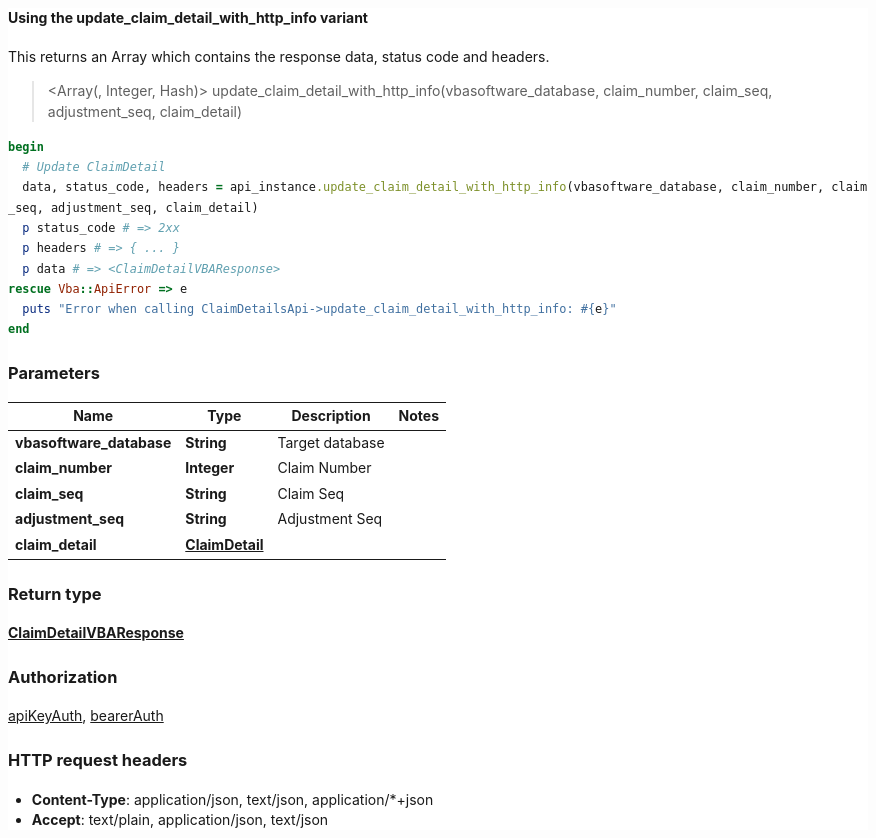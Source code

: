 ```ruby
```

#### Using the update_claim_detail_with_http_info variant

This returns an Array which contains the response data, status code and headers.

> <Array(<ClaimDetailVBAResponse>, Integer, Hash)> update_claim_detail_with_http_info(vbasoftware_database, claim_number, claim_seq, adjustment_seq, claim_detail)

```ruby
begin
  # Update ClaimDetail
  data, status_code, headers = api_instance.update_claim_detail_with_http_info(vbasoftware_database, claim_number, claim_seq, adjustment_seq, claim_detail)
  p status_code # => 2xx
  p headers # => { ... }
  p data # => <ClaimDetailVBAResponse>
rescue Vba::ApiError => e
  puts "Error when calling ClaimDetailsApi->update_claim_detail_with_http_info: #{e}"
end
```

### Parameters

| Name | Type | Description | Notes |
| ---- | ---- | ----------- | ----- |
| **vbasoftware_database** | **String** | Target database |  |
| **claim_number** | **Integer** | Claim Number |  |
| **claim_seq** | **String** | Claim Seq |  |
| **adjustment_seq** | **String** | Adjustment Seq |  |
| **claim_detail** | [**ClaimDetail**](ClaimDetail.md) |  |  |

### Return type

[**ClaimDetailVBAResponse**](ClaimDetailVBAResponse.md)

### Authorization

[apiKeyAuth](../README.md#apiKeyAuth), [bearerAuth](../README.md#bearerAuth)

### HTTP request headers

- **Content-Type**: application/json, text/json, application/*+json
- **Accept**: text/plain, application/json, text/json

